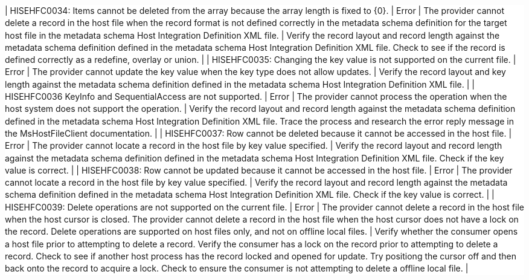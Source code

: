 |                                              HISEHFC0034: Items cannot be deleted from the array because the array length is fixed to {0}.                                               |           Error            |                              The provider cannot delete a record in the host file when the record format is not defined correctly in the metadata schema definition for the target host file in the metadata schema Host Integration Definition XML file.                              |                                                                                          Verify the record layout and record length against the metadata schema definition defined in the metadata schema Host Integration Definition XML file. Check to see if the record is defined correctly as a redefine, overlay or union.                                                                                          |
|                                                        HISEHFC0035: Changing the key value is not supported on the current file.                                                         |           Error            |                                                                                                   The provider cannot update the key value when the key type does not allow updates.                                                                                                   |                                                                                                                                    Verify the record layout and key length against the metadata schema definition defined in the metadata schema Host Integration Definition XML file.                                                                                                                                    |
|                                                               HISEHFC0036 KeyInfo and SequentialAccess are not supported.                                                                |           Error            |                                                                                             The provider cannot process the operation when the host system does not support the operation.                                                                                             |                                                                                   Verify the record layout and record length against the metadata schema definition defined in the metadata schema Host Integration Definition XML file. Trace the process and research the error reply message in the MsHostFileClient documentation.                                                                                    |
|                                                    HISEHFC0037: Row cannot be deleted because it cannot be accessed in the host file.                                                    |           Error            |                                                                                                      The provider cannot locate a record in the host file by key value specified.                                                                                                      |                                                                                                                 Verify the record layout and record length against the metadata schema definition defined in the metadata schema Host Integration Definition XML file. Check if the key value is correct.                                                                                                                 |
|                                                    HISEHFC0038: Row cannot be updated because it cannot be accessed in the host file.                                                    |           Error            |                                                                                                      The provider cannot locate a record in the host file by key value specified.                                                                                                      |                                                                                                                 Verify the record layout and record length against the metadata schema definition defined in the metadata schema Host Integration Definition XML file. Check if the key value is correct.                                                                                                                 |
|                                                          HISEHFC0039: Delete operations are not supported on the current file.                                                           |           Error            | The provider cannot delete a record in the host file when the host cursor is closed. The provider cannot delete a record in the host file when the host cursor does not have a lock on the record. Delete operations are supported on host files only, and not on offline local files. | Verify whether the consumer opens a host file prior to attempting to delete a record. Verify the consumer has a lock on the record prior to attempting to delete a record. Check to see if another host process has the record locked and opened for update. Try positiong the cursor off and then back onto the record to acquire a lock. Check to ensure the consumer is not attempting to delete a offline local file. |